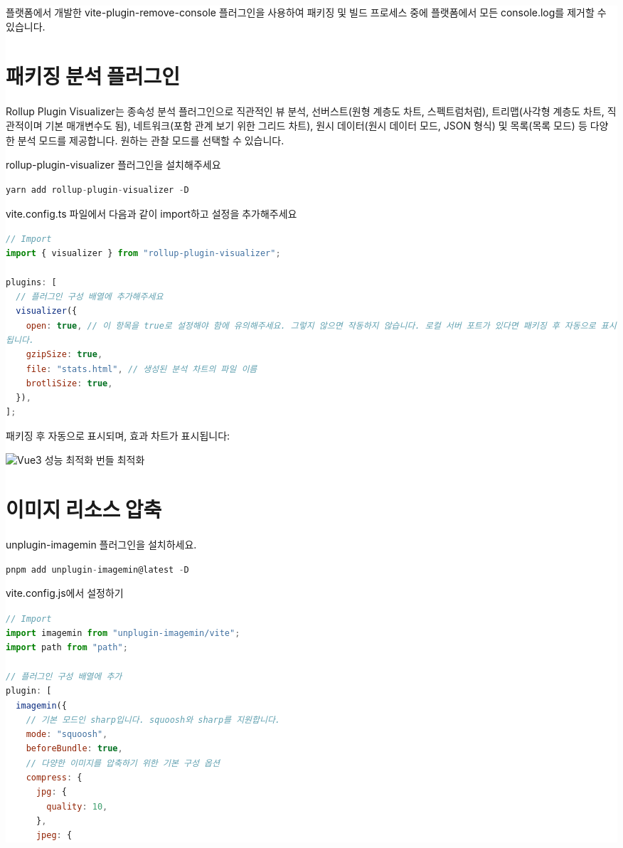 플랫폼에서 개발한 vite-plugin-remove-console 플러그인을 사용하여 패키징 및 빌드 프로세스 중에 플랫폼에서 모든 console.log를 제거할 수 있습니다.

# 패키징 분석 플러그인

Rollup Plugin Visualizer는 종속성 분석 플러그인으로 직관적인 뷰 분석, 선버스트(원형 계층도 차트, 스펙트럼처럼), 트리맵(사각형 계층도 차트, 직관적이며 기본 매개변수도 됨), 네트워크(포함 관계 보기 위한 그리드 차트), 원시 데이터(원시 데이터 모드, JSON 형식) 및 목록(목록 모드) 등 다양한 분석 모드를 제공합니다. 원하는 관찰 모드를 선택할 수 있습니다.

<div class="content-ad"></div>

rollup-plugin-visualizer 플러그인을 설치해주세요

```js
yarn add rollup-plugin-visualizer -D
```

vite.config.ts 파일에서 다음과 같이 import하고 설정을 추가해주세요

```js
// Import
import { visualizer } from "rollup-plugin-visualizer";

plugins: [
  // 플러그인 구성 배열에 추가해주세요
  visualizer({
    open: true, // 이 항목을 true로 설정해야 함에 유의해주세요. 그렇지 않으면 작동하지 않습니다. 로컬 서버 포트가 있다면 패키징 후 자동으로 표시됩니다.
    gzipSize: true,
    file: "stats.html", // 생성된 분석 차트의 파일 이름
    brotliSize: true,
  }),
];
```

<div class="content-ad"></div>

패키징 후 자동으로 표시되며, 효과 차트가 표시됩니다:

![Vue3 성능 최적화 번들 최적화](/assets/img/2024-07-13-Vue3PerformanceOptimizationBundleOptimization_1.png)

# 이미지 리소스 압축

unplugin-imagemin 플러그인을 설치하세요.

<div class="content-ad"></div>

```js
pnpm add unplugin-imagemin@latest -D
```

vite.config.js에서 설정하기

```js
// Import
import imagemin from "unplugin-imagemin/vite";
import path from "path";

// 플러그인 구성 배열에 추가
plugin: [
  imagemin({
    // 기본 모드인 sharp입니다. squoosh와 sharp를 지원합니다.
    mode: "squoosh",
    beforeBundle: true,
    // 다양한 이미지를 압축하기 위한 기본 구성 옵션
    compress: {
      jpg: {
        quality: 10,
      },
      jpeg: {
```